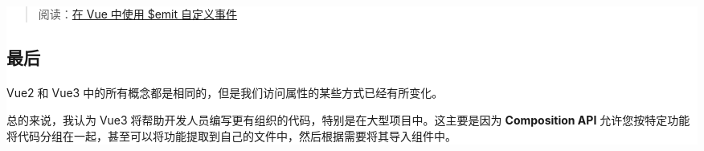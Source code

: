> 阅读：[在 Vue 中使用 $emit 自定义事件](https://github.com/lio-zero/blog/blob/master/Vue/%E5%9C%A8%20Vue%20%E4%B8%AD%E4%BD%BF%E7%94%A8%20%24emit%20%E8%87%AA%E5%AE%9A%E4%B9%89%E4%BA%8B%E4%BB%B6.md)

## 最后

Vue2 和 Vue3 中的所有概念都是相同的，但是我们访问属性的某些方式已经有所变化。

总的来说，我认为 Vue3 将帮助开发人员编写更有组织的代码，特别是在大型项目中。这主要是因为 **Composition API** 允许您按特定功能将代码分组在一起，甚至可以将功能提取到自己的文件中，然后根据需要将其导入组件中。
